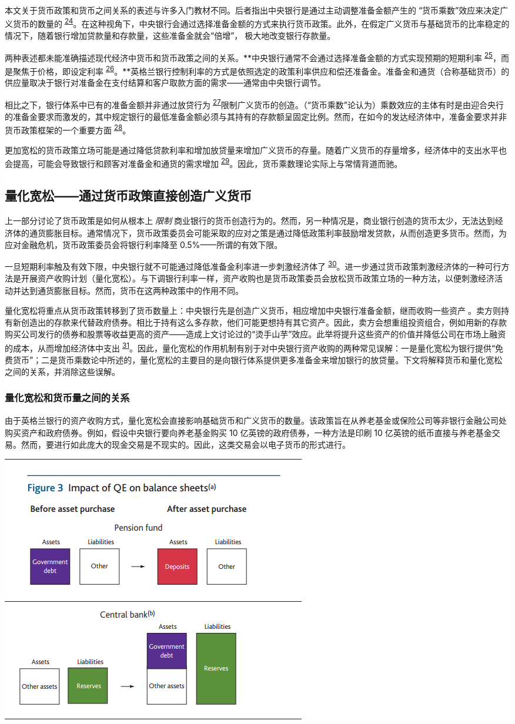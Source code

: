 本文关于货币政策和货币之间关系的表述与许多入门教材不同。后者指出中央银行是通过主动调整准备金额产生的 “货币乘数”效应来决定广义货币的数量的 <sup><a href="#note24" id="jump-24">24</a></sup>。在这种视角下，中央银行会通过选择准备金额的方式来执行货币政策。此外，在假定广义货币与基础货币的比率稳定的情况下，随着银行增加贷款量和存款量，这些准备金就会“倍增”， 极大地改变银行存款量。

两种表述都未能准确描述现代经济中货币和货币政策之间的关系。**中央银行通常不会通过选择准备金额的方式实现预期的短期利率 <sup><a href="#note25" id="jump-25">25</a></sup>，而是聚焦于价格，即设定利率 <sup><a href="#note26" id="jump-26">26</a></sup>。**英格兰银行控制利率的方式是依照选定的政策利率供应和偿还准备金。准备金和通货（合称基础货币）的供应量取决于银行对准备金在支付结算和客户取款方面的需求——通常由中央银行调节。

相比之下，银行体系中已有的准备金额并非通过放贷行为 <sup><a href="#note27" id="jump-27">27</a></sup>限制广义货币的创造。（“货币乘数”论认为）乘数效应的主体有时是由迎合央行的准备金要求而激发的，其中规定银行的最低准备金额必须与其持有的存款额呈固定比例。然而，在如今的发达经济体中，准备金要求并非货币政策框架的一个重要方面 <sup><a href="#note28" id="jump-28">28</a></sup>。

更加宽松的货币政策立场可能是通过降低贷款利率和增加放贷量来增加广义货币的存量。随着广义货币的存量增多，经济体中的支出水平也会提高，可能会导致银行和顾客对准备金和通货的需求增加 <sup><a href="#note29" id="jump-29">29</a></sup>。因此，货币乘数理论实际上与常情背道而驰。

## 量化宽松——通过货币政策直接创造广义货币

上一部分讨论了货币政策是如何从根本上 *限制* 商业银行的货币创造行为的。然而，另一种情况是，商业银行创造的货币太少，无法达到经济体的通货膨胀目标。通常情况下，货币政策委员会可能采取的应对之策是通过降低政策利率鼓励增发贷款，从而创造更多货币。然而，为应对金融危机，货币政策委员会将银行利率降至 0.5%——所谓的有效下限。

一旦短期利率触及有效下限，中央银行就不可能通过降低准备金利率进一步刺激经济体了 <sup><a href="#note30" id="jump-30">30</a></sup>。进一步通过货币政策刺激经济体的一种可行方法是开展资产收购计划（量化宽松）。与下调银行利率一样，资产收购也是货币政策委员会放松货币政策立场的一种方法，以便刺激经济活动并达到通货膨胀目标。然而，货币在这两种政策中的作用不同。

量化宽松将重点从货币政策转移到了货币数量上：中央银行先是创造广义货币，相应增加中央银行准备金额，继而收购一些资产 。卖方则持有新创造出的存款来代替政府债券。相比于持有这么多存款，他们可能更想持有其它资产。因此，卖方会想重组投资组合，例如用新的存款购买公司发行的债券和股票等收益更高的资产——造成上文讨论过的“烫手山芋”效应。此举将提升这些资产的价值并降低公司在市场上融资的成本，从而增加经济体中支出 <sup><a href="#note31" id="jump-31">31</a></sup>。因此，量化宽松的作用机制有别于对中央银行资产收购的两种常见误解：一是量化宽松为银行提供“免费货币”；二是货币乘数论中所述的，量化宽松的主要目的是向银行体系提供更多准备金来增加银行的放贷量。下文将解释货币和量化宽松之间的关系，并消除这些误解。

### 量化宽松和货币量之间的关系

由于英格兰银行的资产收购方式，量化宽松会直接影响基础货币和广义货币的数量。该政策旨在从养老基金或保险公司等非银行金融公司处购买资产和政府债券。例如，假设中央银行要向养老基金购买 10 亿英镑的政府债券，一种方法是印刷 10 亿英镑的纸币直接与养老基金交易。然而，要进行如此庞大的现金交易是不现实的。因此，这类交易会以电子货币的形式进行。

| ![](../images/money-creation-in-central-bank-based-fiat-money-systems/5835ead.png) |
| ------------------------------------------------------------ |
| ![](../images/money-creation-in-central-bank-based-fiat-money-systems/2ff42ca.png) |